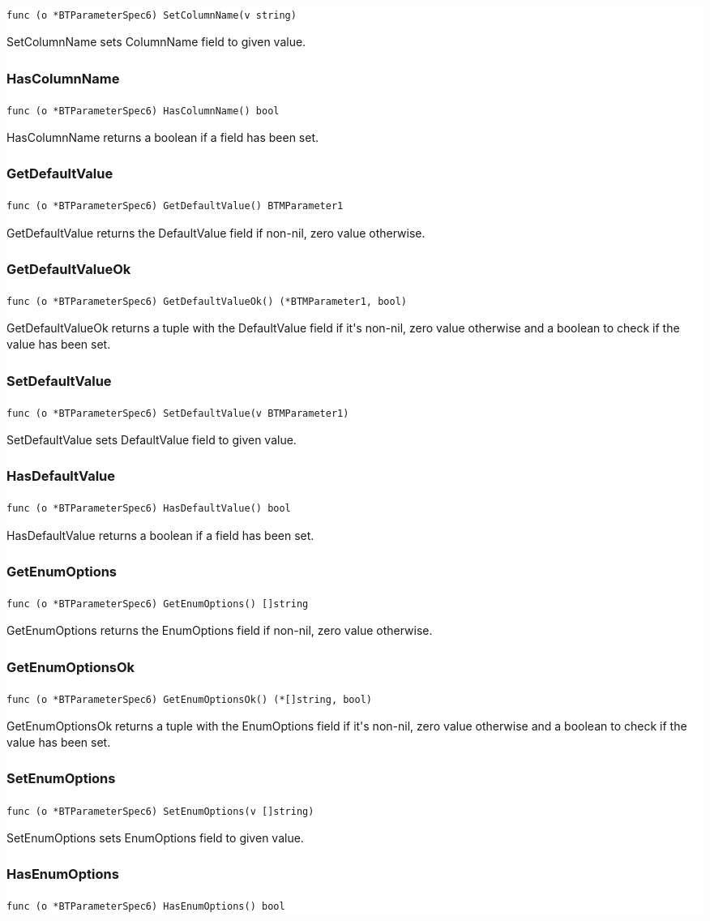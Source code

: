 `func (o *BTParameterSpec6) SetColumnName(v string)`

SetColumnName sets ColumnName field to given value.

### HasColumnName

`func (o *BTParameterSpec6) HasColumnName() bool`

HasColumnName returns a boolean if a field has been set.

### GetDefaultValue

`func (o *BTParameterSpec6) GetDefaultValue() BTMParameter1`

GetDefaultValue returns the DefaultValue field if non-nil, zero value otherwise.

### GetDefaultValueOk

`func (o *BTParameterSpec6) GetDefaultValueOk() (*BTMParameter1, bool)`

GetDefaultValueOk returns a tuple with the DefaultValue field if it's non-nil, zero value otherwise
and a boolean to check if the value has been set.

### SetDefaultValue

`func (o *BTParameterSpec6) SetDefaultValue(v BTMParameter1)`

SetDefaultValue sets DefaultValue field to given value.

### HasDefaultValue

`func (o *BTParameterSpec6) HasDefaultValue() bool`

HasDefaultValue returns a boolean if a field has been set.

### GetEnumOptions

`func (o *BTParameterSpec6) GetEnumOptions() []string`

GetEnumOptions returns the EnumOptions field if non-nil, zero value otherwise.

### GetEnumOptionsOk

`func (o *BTParameterSpec6) GetEnumOptionsOk() (*[]string, bool)`

GetEnumOptionsOk returns a tuple with the EnumOptions field if it's non-nil, zero value otherwise
and a boolean to check if the value has been set.

### SetEnumOptions

`func (o *BTParameterSpec6) SetEnumOptions(v []string)`

SetEnumOptions sets EnumOptions field to given value.

### HasEnumOptions

`func (o *BTParameterSpec6) HasEnumOptions() bool`
